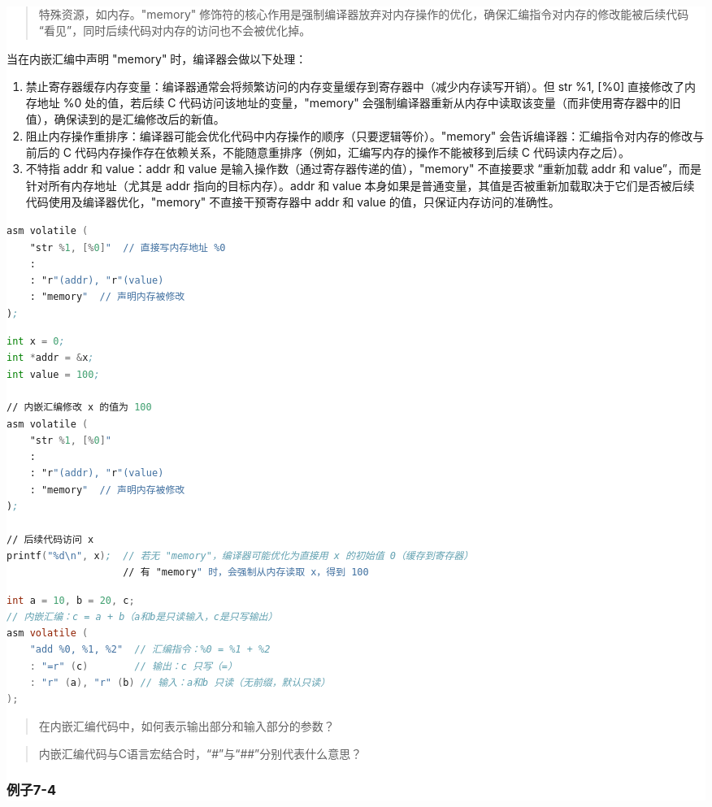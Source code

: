 >特殊资源，如内存。"memory" 修饰符的核心作用是强制编译器放弃对内存操作的优化，确保汇编指令对内存的修改能被后续代码 “看见”，同时后续代码对内存的访问也不会被优化掉。

当在内嵌汇编中声明 "memory" 时，编译器会做以下处理：
1. 禁止寄存器缓存内存变量：编译器通常会将频繁访问的内存变量缓存到寄存器中（减少内存读写开销）。但 str %1, [%0] 直接修改了内存地址 %0 处的值，若后续 C 代码访问该地址的变量，"memory" 会强制编译器重新从内存中读取该变量（而非使用寄存器中的旧值），确保读到的是汇编修改后的新值。
2. 阻止内存操作重排序：编译器可能会优化代码中内存操作的顺序（只要逻辑等价）。"memory" 会告诉编译器：汇编指令对内存的修改与前后的 C 代码内存操作存在依赖关系，不能随意重排序（例如，汇编写内存的操作不能被移到后续 C 代码读内存之后）。
3. 不特指 addr 和 value：addr 和 value 是输入操作数（通过寄存器传递的值），"memory" 不直接要求 “重新加载 addr 和 value”，而是针对所有内存地址（尤其是 addr 指向的目标内存）。addr 和 value 本身如果是普通变量，其值是否被重新加载取决于它们是否被后续代码使用及编译器优化，"memory" 不直接干预寄存器中 addr 和 value 的值，只保证内存访问的准确性。

```asm
asm volatile (
    "str %1, [%0]"  // 直接写内存地址 %0
    : 
    : "r"(addr), "r"(value) 
    : "memory"  // 声明内存被修改
);
```

```asm
int x = 0;
int *addr = &x;
int value = 100;

// 内嵌汇编修改 x 的值为 100
asm volatile (
    "str %1, [%0]"
    : 
    : "r"(addr), "r"(value) 
    : "memory"  // 声明内存被修改
);

// 后续代码访问 x
printf("%d\n", x);  // 若无 "memory"，编译器可能优化为直接用 x 的初始值 0（缓存到寄存器）
                    // 有 "memory" 时，会强制从内存读取 x，得到 100
```


```c
int a = 10, b = 20, c;
// 内嵌汇编：c = a + b（a和b是只读输入，c是只写输出）
asm volatile (
    "add %0, %1, %2"  // 汇编指令：%0 = %1 + %2
    : "=r" (c)        // 输出：c 只写（=）
    : "r" (a), "r" (b) // 输入：a和b 只读（无前缀，默认只读）
);
```


>在内嵌汇编代码中，如何表示输出部分和输入部分的参数？

>内嵌汇编代码与C语言宏结合时，​“#”与“##”分别代表什么意思？

### 例子7-4
